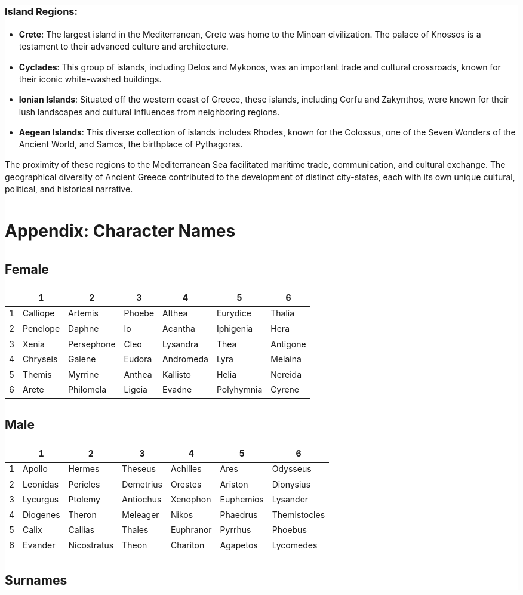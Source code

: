 ### Island Regions:

- **Crete**: The largest island in the Mediterranean, Crete was home to the Minoan civilization. The palace of Knossos is a testament to their advanced culture and architecture.

- **Cyclades**: This group of islands, including Delos and Mykonos, was an important trade and cultural crossroads, known for their iconic white-washed buildings.

- **Ionian Islands**: Situated off the western coast of Greece, these islands, including Corfu and Zakynthos, were known for their lush landscapes and cultural influences from neighboring regions.

- **Aegean Islands**: This diverse collection of islands includes Rhodes, known for the Colossus, one of the Seven Wonders of the Ancient World, and Samos, the birthplace of Pythagoras.

The proximity of these regions to the Mediterranean Sea facilitated maritime trade, communication, and cultural exchange. The geographical diversity of Ancient Greece contributed to the development of distinct city-states, each with its own unique cultural, political, and historical narrative.

# Appendix: Character Names

## Female

|   | 1        | 2          | 3      | 4         | 5          | 6        |
|---|----------|------------|--------|-----------|------------|----------|
| 1 | Calliope | Artemis    | Phoebe | Althea    | Eurydice   | Thalia   |
| 2 | Penelope | Daphne     | Io     | Acantha   | Iphigenia  | Hera     |
| 3 | Xenia    | Persephone | Cleo   | Lysandra  | Thea       | Antigone |
| 4 | Chryseis | Galene     | Eudora | Andromeda | Lyra       | Melaina  |
| 5 | Themis   | Myrrine    | Anthea | Kallisto  | Helia      | Nereida  |
| 6 | Arete    | Philomela  | Ligeia | Evadne    | Polyhymnia | Cyrene   |

## Male

|   | 1        | 2           | 3         | 4         | 5         | 6            |
|---|----------|-------------|-----------|-----------|-----------|--------------|
| 1 | Apollo   | Hermes      | Theseus   | Achilles  | Ares      | Odysseus     |
| 2 | Leonidas | Pericles    | Demetrius | Orestes   | Ariston   | Dionysius    |
| 3 | Lycurgus | Ptolemy     | Antiochus | Xenophon  | Euphemios | Lysander     |
| 4 | Diogenes | Theron      | Meleager  | Nikos     | Phaedrus  | Themistocles |
| 5 | Calix    | Callias     | Thales    | Euphranor | Pyrrhus   | Phoebus      |
| 6 | Evander  | Nicostratus | Theon     | Chariton  | Agapetos  | Lycomedes    |

## Surnames
